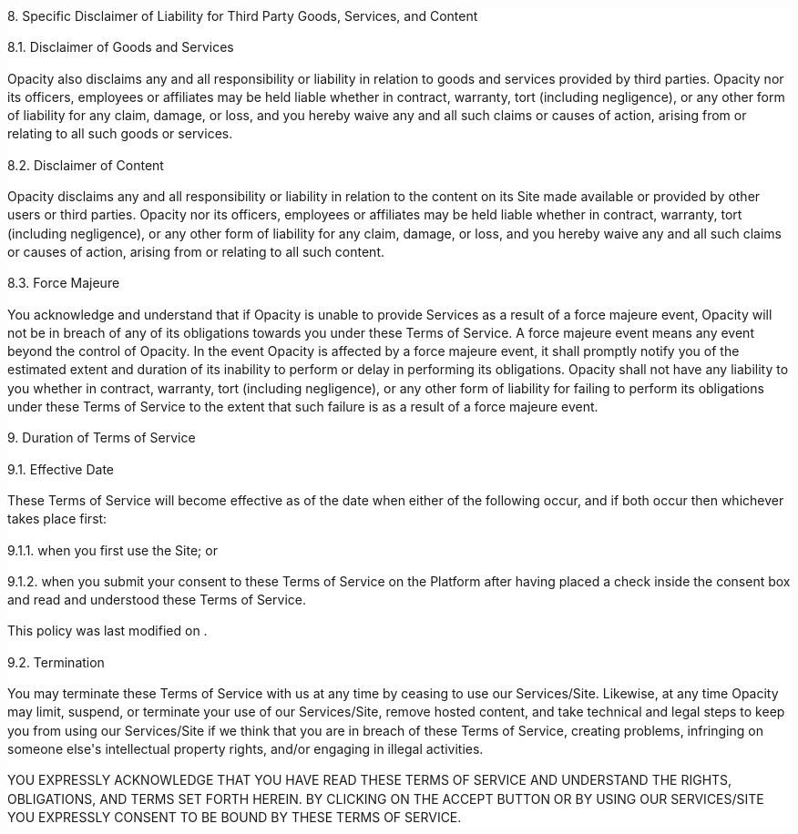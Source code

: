 8\. Specific Disclaimer of Liability for Third Party Goods, Services, and Content

8.1. Disclaimer of Goods and Services

Opacity also disclaims any and all responsibility or liability in relation to goods and services provided by third parties. Opacity nor its officers, employees or affiliates may be held liable whether in contract, warranty, tort (including negligence), or any other form of liability for any claim, damage, or loss, and you hereby waive any and all such claims or causes of action, arising from or relating to all such goods or services.

8.2. Disclaimer of Content

Opacity disclaims any and all responsibility or liability in relation to the content on its Site made available or provided by other users or third parties. Opacity nor its officers, employees or affiliates may be held liable whether in contract, warranty, tort (including negligence), or any other form of liability for any claim, damage, or loss, and you hereby waive any and all such claims or causes of action, arising from or relating to all such content.

8.3. Force Majeure

You acknowledge and understand that if Opacity is unable to provide Services as a result of a force majeure event, Opacity will not be in breach of any of its obligations towards you under these Terms of Service. A force majeure event means any event beyond the control of Opacity. In the event Opacity is affected by a force majeure event, it shall promptly notify you of the estimated extent and duration of its inability to perform or delay in performing its obligations. Opacity shall not have any liability to you whether in contract, warranty, tort (including negligence), or any other form of liability for failing to perform its obligations under these Terms of Service to the extent that such failure is as a result of a force majeure event.

9\. Duration of Terms of Service

9.1. Effective Date

These Terms of Service will become effective as of the date when either of the following occur, and if both occur then whichever takes place first:

9.1.1. when you first use the Site; or

9.1.2. when you submit your consent to these Terms of Service on the Platform after having placed a check inside the consent box and read and understood these Terms of Service.

This policy was last modified on <INSERT DATE>.

9.2. Termination

You may terminate these Terms of Service with us at any time by ceasing to use our Services/Site. Likewise, at any time Opacity may limit, suspend, or terminate your use of our Services/Site, remove hosted content, and take technical and legal steps to keep you from using our Services/Site if we think that you are in breach of these Terms of Service, creating problems, infringing on someone else's intellectual property rights, and/or engaging in illegal activities.

YOU EXPRESSLY ACKNOWLEDGE THAT YOU HAVE READ THESE TERMS OF SERVICE AND UNDERSTAND THE RIGHTS, OBLIGATIONS, AND TERMS SET FORTH HEREIN. BY CLICKING ON THE ACCEPT BUTTON OR BY USING OUR SERVICES/SITE YOU EXPRESSLY CONSENT TO BE BOUND BY THESE TERMS OF SERVICE.
